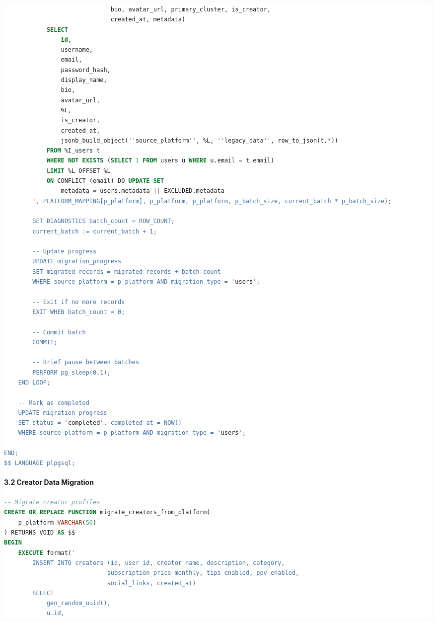 ```sql
                              bio, avatar_url, primary_cluster, is_creator, 
                              created_at, metadata)
            SELECT 
                id,
                username,
                email,
                password_hash,
                display_name,
                bio,
                avatar_url,
                %L,
                is_creator,
                created_at,
                jsonb_build_object(''source_platform'', %L, ''legacy_data'', row_to_json(t.*))
            FROM %I_users t
            WHERE NOT EXISTS (SELECT 1 FROM users u WHERE u.email = t.email)
            LIMIT %L OFFSET %L
            ON CONFLICT (email) DO UPDATE SET
                metadata = users.metadata || EXCLUDED.metadata
        ', PLATFORM_MAPPING[p_platform], p_platform, p_platform, p_batch_size, current_batch * p_batch_size);
        
        GET DIAGNOSTICS batch_count = ROW_COUNT;
        current_batch := current_batch + 1;
        
        -- Update progress
        UPDATE migration_progress 
        SET migrated_records = migrated_records + batch_count
        WHERE source_platform = p_platform AND migration_type = 'users';
        
        -- Exit if no more records
        EXIT WHEN batch_count = 0;
        
        -- Commit batch
        COMMIT;
        
        -- Brief pause between batches
        PERFORM pg_sleep(0.1);
    END LOOP;
    
    -- Mark as completed
    UPDATE migration_progress 
    SET status = 'completed', completed_at = NOW()
    WHERE source_platform = p_platform AND migration_type = 'users';
    
END;
$$ LANGUAGE plpgsql;
```

#### 3.2 Creator Data Migration
```sql
-- Migrate creator profiles
CREATE OR REPLACE FUNCTION migrate_creators_from_platform(
    p_platform VARCHAR(50)
) RETURNS VOID AS $$
BEGIN
    EXECUTE format('
        INSERT INTO creators (id, user_id, creator_name, description, category,
                             subscription_price_monthly, tips_enabled, ppv_enabled,
                             social_links, created_at)
        SELECT 
            gen_random_uuid(),
            u.id,
```